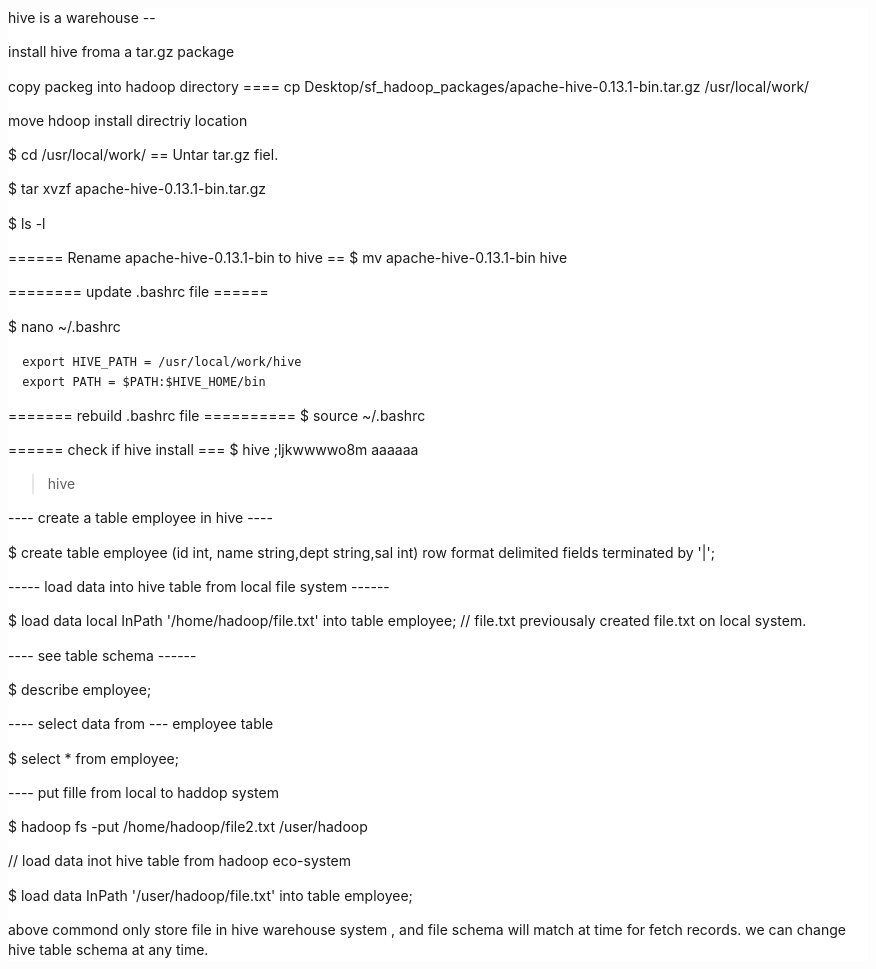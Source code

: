 hive is a warehouse --


install hive froma a tar.gz package  


copy packeg into hadoop directory ====
cp Desktop/sf_hadoop_packages/apache-hive-0.13.1-bin.tar.gz  /usr/local/work/

move hdoop install directriy location 

 $ cd /usr/local/work/
== Untar tar.gz fiel.

$ tar xvzf apache-hive-0.13.1-bin.tar.gz 

$ ls -l

====== Rename apache-hive-0.13.1-bin  to hive == 
 $ mv  apache-hive-0.13.1-bin hive

========  update .bashrc  file ======

 $ nano ~/.bashrc

      export HIVE_PATH = /usr/local/work/hive
      export PATH = $PATH:$HIVE_HOME/bin

======= rebuild .bashrc file   ========== 
  $ source ~/.bashrc

====== check if hive install ===
 $ hive
;ljkwwwwo8m aaaaaa	
>hive


---- create a table employee in hive ----  

$ create table employee (id int, name string,dept string,sal int) row format delimited fields terminated by '|';

-----  load data into hive table from local file system ------

$ load data local InPath '/home/hadoop/file.txt' into table employee;   // file.txt previousaly created file.txt on local system.

---- see table schema ------ 

$ describe employee;

---- select data from --- employee table 

$ select * from employee;

---- put fille from local to haddop system 

$ hadoop fs -put /home/hadoop/file2.txt /user/hadoop

//  load data inot hive table from hadoop eco-system 

$ load data InPath '/user/hadoop/file.txt' into table employee;

above commond  only  store file in hive warehouse system , and file schema will match at time for fetch records. 
we can change hive table schema at any time. 
